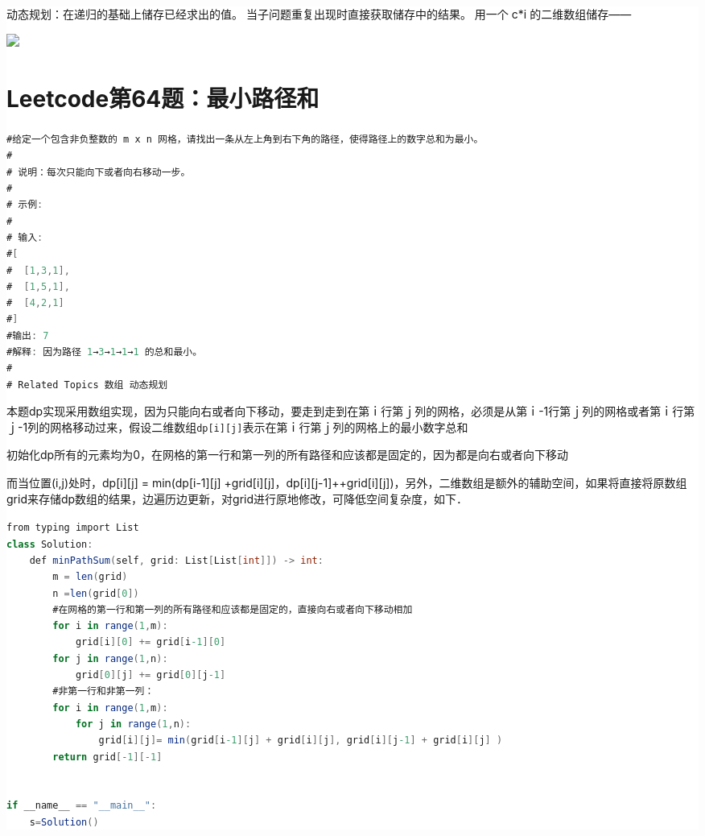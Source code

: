 

动态规划：在递归的基础上储存已经求出的值。
当子问题重复出现时直接获取储存中的结果。
用一个 c*i 的二维数组储存——




![](https://img-blog.csdnimg.cn/20200707155644115.png)










#  Leetcode第64题：最小路径和


```csharp
#给定一个包含非负整数的 m x n 网格，请找出一条从左上角到右下角的路径，使得路径上的数字总和为最小。 
#
# 说明：每次只能向下或者向右移动一步。 
#
# 示例: 
#
# 输入:
#[
#  [1,3,1],
#  [1,5,1],
#  [4,2,1]
#]
#输出: 7
#解释: 因为路径 1→3→1→1→1 的总和最小。
# 
# Related Topics 数组 动态规划
```

本题dp实现采用数组实现，因为只能向右或者向下移动，要走到走到在第ｉ行第ｊ列的网格，必须是从第ｉ-1行第ｊ列的网格或者第ｉ行第ｊ-1列的网格移动过来，假设二维数组`dp[i][j]`表示在第ｉ行第ｊ列的网格上的最小数字总和



初始化dp所有的元素均为0，在网格的第一行和第一列的所有路径和应该都是固定的，因为都是向右或者向下移动

而当位置(i,j)处时，dp[i][j] = min(dp[i-1][j] +grid[i][j]，dp[i][j-1]++grid[i][j])，另外，二维数组是额外的辅助空间，如果将直接将原数组grid来存储dp数组的结果，边遍历边更新，对grid进行原地修改，可降低空间复杂度，如下．



```csharp
from typing import List
class Solution:
    def minPathSum(self, grid: List[List[int]]) -> int:
        m = len(grid)
        n =len(grid[0])        
        #在网格的第一行和第一列的所有路径和应该都是固定的，直接向右或者向下移动相加
        for i in range(1,m):
            grid[i][0] += grid[i-1][0]
        for j in range(1,n):
            grid[0][j] += grid[0][j-1]            
        #非第一行和非第一列：
        for i in range(1,m):
            for j in range(1,n):
                grid[i][j]= min(grid[i-1][j] + grid[i][j], grid[i][j-1] + grid[i][j] )
        return grid[-1][-1]


if __name__ == "__main__":
    s=Solution()
```